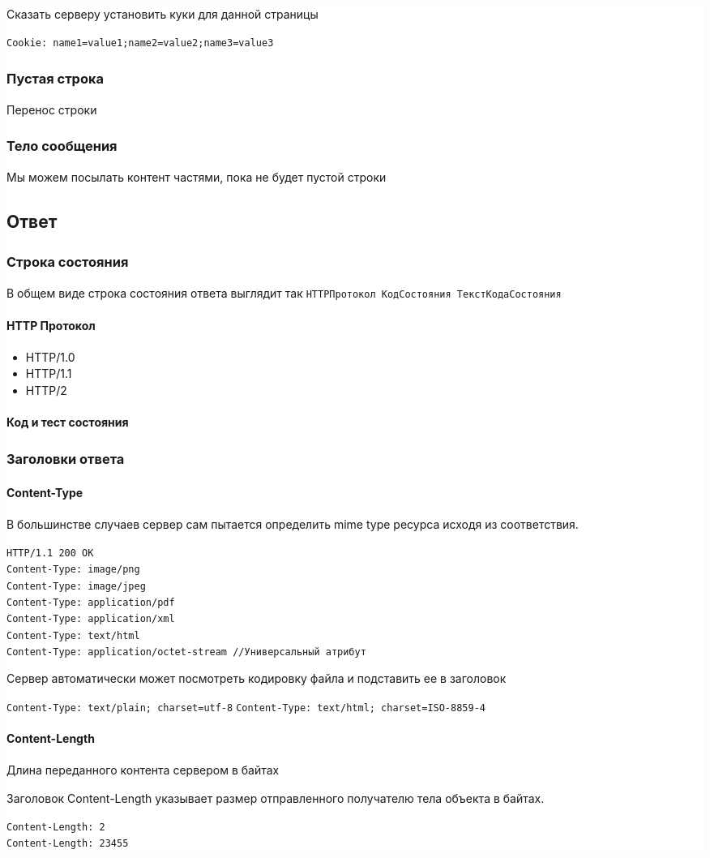 Сказать серверу установить куки для данной страницы

```http request
Cookie: name1=value1;name2=value2;name3=value3
```

### Пустая строка

Перенос строки

### Тело сообщения

Мы можем посылать контент частями, пока не будет пустой строки

## Ответ

### Строка состояния

В общем виде строка состояния ответа выглядит так `HTTPПротокол КодСостояния ТекстКодаСостояния`

#### HTTP Протокол

- HTTP/1.0
- HTTP/1.1
- HTTP/2

#### Код и тест состояния

### Заголовки ответа

#### Content-Type

В большинстве случаев сервер сам пытается определить mime type ресурса исходя из соответствия.

````http request
HTTP/1.1 200 OK
Content-Type: image/png
Content-Type: image/jpeg
Content-Type: application/pdf
Content-Type: application/xml
Content-Type: text/html
Content-Type: application/octet-stream //Универсальный атрибут
````
Сервер автоматически может посмотреть кодировку файла и подставить ее в заголовок
 
`Content-Type: text/plain; charset=utf-8`
`Content-Type: text/html; charset=ISO-8859-4`

#### Content-Length

Длина переданного контента сервером в байтах

Заголовок Content-Length указывает размер отправленного получателю тела объекта в байтах.

```http request
Content-Length: 2
Content-Length: 23455
```
